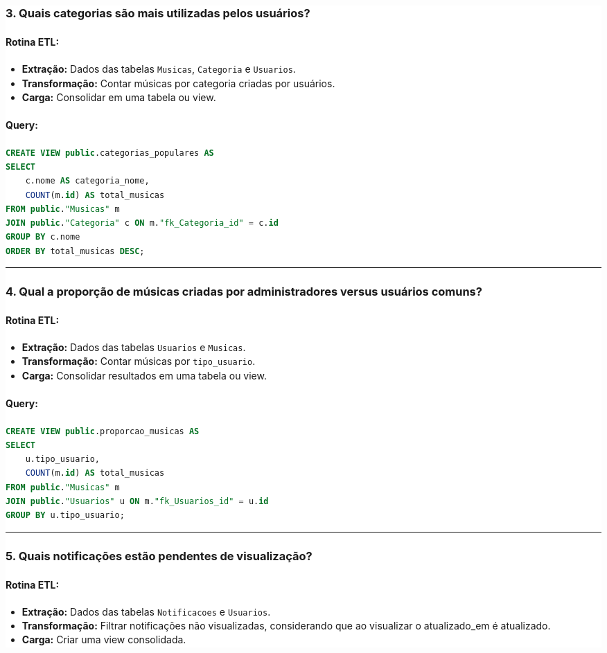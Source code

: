 
### **3. Quais categorias são mais utilizadas pelos usuários?**

#### **Rotina ETL:**

- **Extração:** Dados das tabelas `Musicas`, `Categoria` e `Usuarios`.
- **Transformação:** Contar músicas por categoria criadas por usuários.
- **Carga:** Consolidar em uma tabela ou view.

#### **Query:**

```sql
CREATE VIEW public.categorias_populares AS
SELECT
    c.nome AS categoria_nome,
    COUNT(m.id) AS total_musicas
FROM public."Musicas" m
JOIN public."Categoria" c ON m."fk_Categoria_id" = c.id
GROUP BY c.nome
ORDER BY total_musicas DESC;
```

---

### **4. Qual a proporção de músicas criadas por administradores versus usuários comuns?**

#### **Rotina ETL:**

- **Extração:** Dados das tabelas `Usuarios` e `Musicas`.
- **Transformação:** Contar músicas por `tipo_usuario`.
- **Carga:** Consolidar resultados em uma tabela ou view.

#### **Query:**

```sql
CREATE VIEW public.proporcao_musicas AS
SELECT
    u.tipo_usuario,
    COUNT(m.id) AS total_musicas
FROM public."Musicas" m
JOIN public."Usuarios" u ON m."fk_Usuarios_id" = u.id
GROUP BY u.tipo_usuario;
```

---

### **5. Quais notificações estão pendentes de visualização?**

#### **Rotina ETL:**

- **Extração:** Dados das tabelas `Notificacoes` e `Usuarios`.
- **Transformação:** Filtrar notificações não visualizadas, considerando que ao visualizar o atualizado_em é atualizado.
- **Carga:** Criar uma view consolidada.
